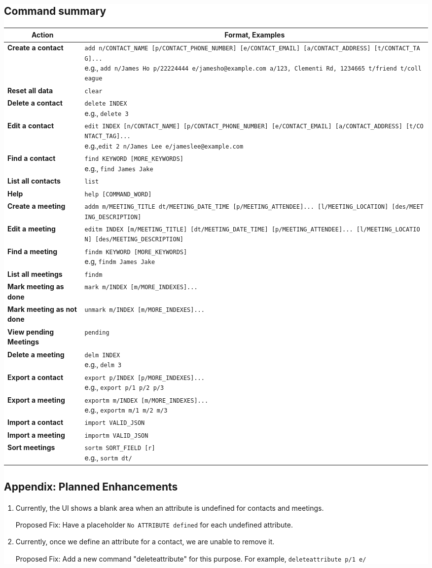 ## Command summary

| Action                       | Format, Examples                                                                                                                                                                                                     |
|------------------------------|----------------------------------------------------------------------------------------------------------------------------------------------------------------------------------------------------------------------|
| **Create a contact**         | `add n/CONTACT_NAME [p/CONTACT_PHONE_NUMBER] [e/CONTACT_EMAIL] [a/CONTACT_ADDRESS] [t/CONTACT_TAG]...` <br> e.g., `add n/James Ho p/22224444 e/jamesho@example.com a/123, Clementi Rd, 1234665 t/friend t/colleague` |
| **Reset all data**           | `clear`                                                                                                                                                                                                              |
| **Delete a contact**         | `delete INDEX`<br> e.g., `delete 3`                                                                                                                                                                                  |
| **Edit a contact**           | `edit INDEX [n/CONTACT_NAME] [p/CONTACT_PHONE_NUMBER] [e/CONTACT_EMAIL] [a/CONTACT_ADDRESS] [t/CONTACT_TAG]...`<br> e.g.,`edit 2 n/James Lee e/jameslee@example.com`                                                 |
| **Find a contact**           | `find KEYWORD [MORE_KEYWORDS]`<br> e.g., `find James Jake`                                                                                                                                                           |
| **List all contacts**        | `list`                                                                                                                                                                                                               |
| **Help**                     | `help [COMMAND_WORD]`                                                                                                                                                                                                |
| **Create a meeting**         | `addm m/MEETING_TITLE dt/MEETING_DATE_TIME [p/MEETING_ATTENDEE]... [l/MEETING_LOCATION] [des/MEETING_DESCRIPTION]`                                                                                                   |
| **Edit a meeting**           | `editm INDEX [m/MEETING_TITLE] [dt/MEETING_DATE_TIME] [p/MEETING_ATTENDEE]... [l/MEETING_LOCATION] [des/MEETING_DESCRIPTION]`                                                                                        |
| **Find a meeting**           | `findm KEYWORD [MORE_KEYWORDS]` <br> e.g, `findm James Jake`                                                                                                                                                         |
| **List all meetings**        | `findm`                                                                                                                                                                                                              |
| **Mark meeting as done**     | `mark m/INDEX [m/MORE_INDEXES]...`                                                          <br/>                        <br/>                                                                                       |
| **Mark meeting as not done** | `unmark m/INDEX [m/MORE_INDEXES]...`                                                        <br/>            <br/>                                                                                                   |
| **View pending Meetings**    | `pending`                                                                                                                                                                                                            |
| **Delete a meeting**         | `delm INDEX` <br> e.g., `delm 3`                                                                                                                                                                                     |
| **Export a contact**         | `export p/INDEX [p/MORE_INDEXES]...` <br> e.g., `export p/1 p/2 p/3`                                                                                                                                                 |
| **Export a meeting**         | `exportm m/INDEX [m/MORE_INDEXES]...` <br> e.g., `exportm m/1 m/2 m/3`                                                                                                                                               |
| **Import a contact**         | `import VALID_JSON`                                                                                                                                                                                                  |
| **Import a meeting**         | `importm VALID_JSON`                                                                                                                                                                                                 |
| **Sort meetings**            | `sortm SORT_FIELD [r]` <br> e.g., `sortm dt/`                                                                                                                                                                        |


## Appendix: Planned Enhancements
1. Currently, the UI shows a blank area when an attribute is undefined for contacts and meetings.

    Proposed Fix: Have a placeholder `No ATTRIBUTE defined` for each undefined attribute.
2. Currently, once we define an attribute for a contact, we are unable to remove it.
    
    Proposed Fix: Add a new command "deleteattribute" for this purpose. For example, `deleteattribute p/1 e/`